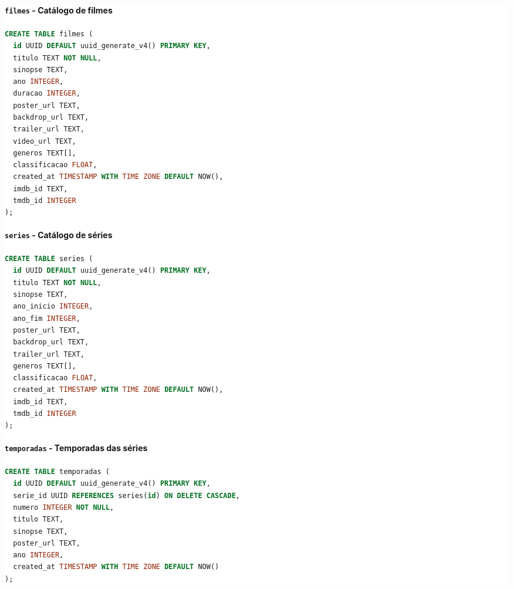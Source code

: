 ```sql
```

#### `filmes` - Catálogo de filmes
```sql
CREATE TABLE filmes (
  id UUID DEFAULT uuid_generate_v4() PRIMARY KEY,
  titulo TEXT NOT NULL,
  sinopse TEXT,
  ano INTEGER,
  duracao INTEGER,
  poster_url TEXT,
  backdrop_url TEXT,
  trailer_url TEXT,
  video_url TEXT,
  generos TEXT[],
  classificacao FLOAT,
  created_at TIMESTAMP WITH TIME ZONE DEFAULT NOW(),
  imdb_id TEXT,
  tmdb_id INTEGER
);
```

#### `series` - Catálogo de séries
```sql
CREATE TABLE series (
  id UUID DEFAULT uuid_generate_v4() PRIMARY KEY,
  titulo TEXT NOT NULL,
  sinopse TEXT,
  ano_inicio INTEGER,
  ano_fim INTEGER,
  poster_url TEXT,
  backdrop_url TEXT,
  trailer_url TEXT,
  generos TEXT[],
  classificacao FLOAT,
  created_at TIMESTAMP WITH TIME ZONE DEFAULT NOW(),
  imdb_id TEXT,
  tmdb_id INTEGER
);
```

#### `temporadas` - Temporadas das séries
```sql
CREATE TABLE temporadas (
  id UUID DEFAULT uuid_generate_v4() PRIMARY KEY,
  serie_id UUID REFERENCES series(id) ON DELETE CASCADE,
  numero INTEGER NOT NULL,
  titulo TEXT,
  sinopse TEXT,
  poster_url TEXT,
  ano INTEGER,
  created_at TIMESTAMP WITH TIME ZONE DEFAULT NOW()
);
```
